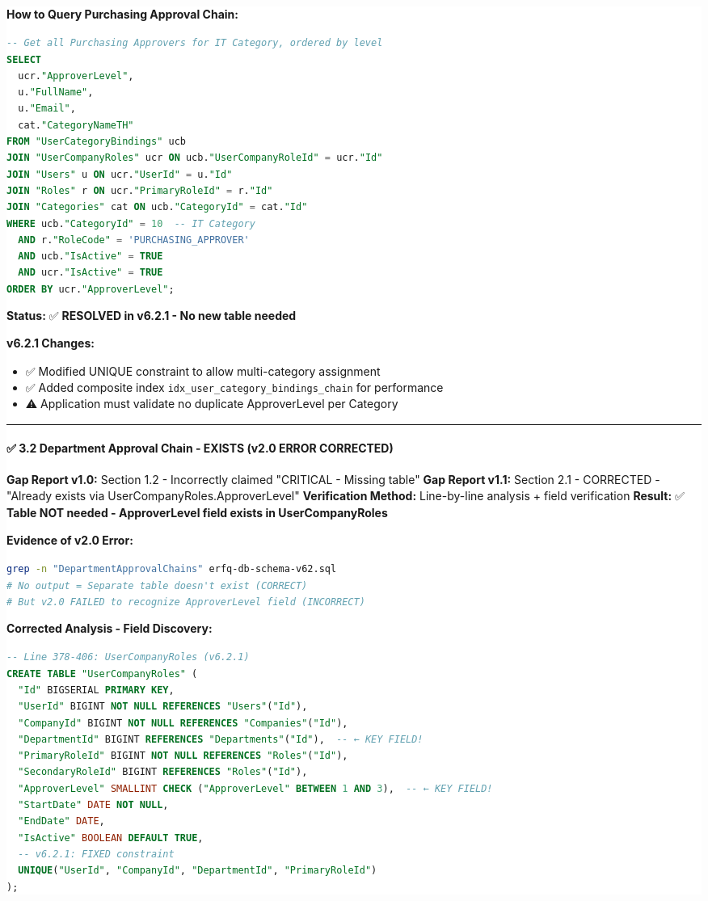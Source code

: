 **How to Query Purchasing Approval Chain:**
```sql
-- Get all Purchasing Approvers for IT Category, ordered by level
SELECT
  ucr."ApproverLevel",
  u."FullName",
  u."Email",
  cat."CategoryNameTH"
FROM "UserCategoryBindings" ucb
JOIN "UserCompanyRoles" ucr ON ucb."UserCompanyRoleId" = ucr."Id"
JOIN "Users" u ON ucr."UserId" = u."Id"
JOIN "Roles" r ON ucr."PrimaryRoleId" = r."Id"
JOIN "Categories" cat ON ucb."CategoryId" = cat."Id"
WHERE ucb."CategoryId" = 10  -- IT Category
  AND r."RoleCode" = 'PURCHASING_APPROVER'
  AND ucb."IsActive" = TRUE
  AND ucr."IsActive" = TRUE
ORDER BY ucr."ApproverLevel";
```

**Status:** ✅ **RESOLVED in v6.2.1 - No new table needed**

**v6.2.1 Changes:**
- ✅ Modified UNIQUE constraint to allow multi-category assignment
- ✅ Added composite index `idx_user_category_bindings_chain` for performance
- ⚠️ Application must validate no duplicate ApproverLevel per Category

---

#### ✅ 3.2 Department Approval Chain - EXISTS (v2.0 ERROR CORRECTED)

**Gap Report v1.0:** Section 1.2 - Incorrectly claimed "CRITICAL - Missing table"
**Gap Report v1.1:** Section 2.1 - CORRECTED - "Already exists via UserCompanyRoles.ApproverLevel"
**Verification Method:** Line-by-line analysis + field verification
**Result:** ✅ **Table NOT needed - ApproverLevel field exists in UserCompanyRoles**

**Evidence of v2.0 Error:**
```bash
grep -n "DepartmentApprovalChains" erfq-db-schema-v62.sql
# No output = Separate table doesn't exist (CORRECT)
# But v2.0 FAILED to recognize ApproverLevel field (INCORRECT)
```

**Corrected Analysis - Field Discovery:**
```sql
-- Line 378-406: UserCompanyRoles (v6.2.1)
CREATE TABLE "UserCompanyRoles" (
  "Id" BIGSERIAL PRIMARY KEY,
  "UserId" BIGINT NOT NULL REFERENCES "Users"("Id"),
  "CompanyId" BIGINT NOT NULL REFERENCES "Companies"("Id"),
  "DepartmentId" BIGINT REFERENCES "Departments"("Id"),  -- ← KEY FIELD!
  "PrimaryRoleId" BIGINT NOT NULL REFERENCES "Roles"("Id"),
  "SecondaryRoleId" BIGINT REFERENCES "Roles"("Id"),
  "ApproverLevel" SMALLINT CHECK ("ApproverLevel" BETWEEN 1 AND 3),  -- ← KEY FIELD!
  "StartDate" DATE NOT NULL,
  "EndDate" DATE,
  "IsActive" BOOLEAN DEFAULT TRUE,
  -- v6.2.1: FIXED constraint
  UNIQUE("UserId", "CompanyId", "DepartmentId", "PrimaryRoleId")
);
```
